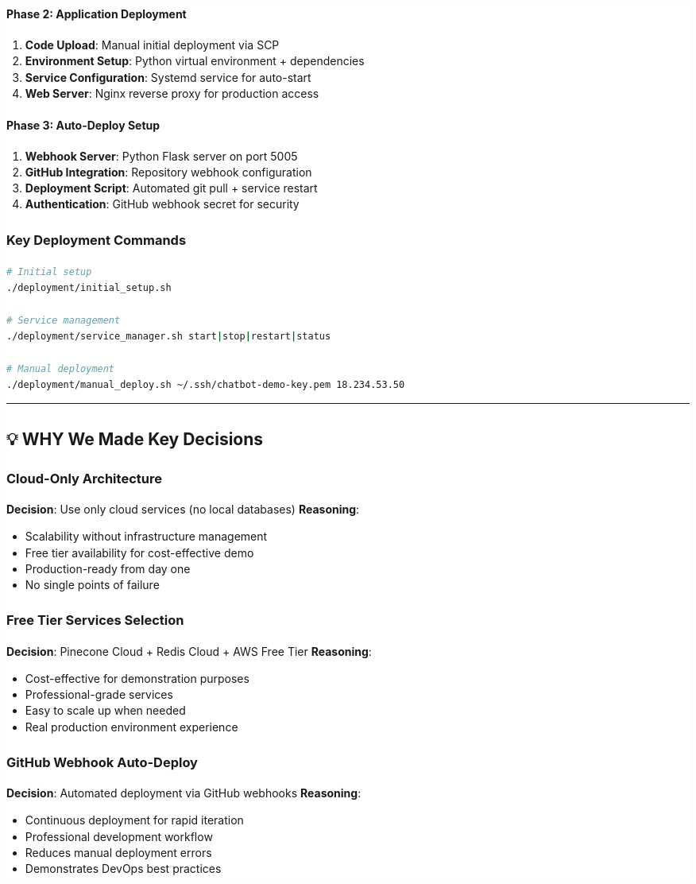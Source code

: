 #### Phase 2: Application Deployment
1. **Code Upload**: Manual initial deployment via SCP
2. **Environment Setup**: Python virtual environment + dependencies
3. **Service Configuration**: Systemd service for auto-start
4. **Web Server**: Nginx reverse proxy for production access

#### Phase 3: Auto-Deploy Setup
1. **Webhook Server**: Python Flask server on port 5005
2. **GitHub Integration**: Repository webhook configuration
3. **Deployment Script**: Automated git pull + service restart
4. **Authentication**: GitHub webhook secret for security

### Key Deployment Commands
```bash
# Initial setup
./deployment/initial_setup.sh

# Service management
./deployment/service_manager.sh start|stop|restart|status

# Manual deployment
./deployment/manual_deploy.sh ~/.ssh/chatbot-demo-key.pem 18.234.53.50
```

---

## 💡 WHY We Made Key Decisions

### Cloud-Only Architecture
**Decision**: Use only cloud services (no local databases)
**Reasoning**: 
- Scalability without infrastructure management
- Free tier availability for cost-effective demo
- Production-ready from day one
- No single points of failure

### Free Tier Services Selection
**Decision**: Pinecone Cloud + Redis Cloud + AWS Free Tier
**Reasoning**:
- Cost-effective for demonstration purposes
- Professional-grade services
- Easy to scale up when needed
- Real production environment experience

### GitHub Webhook Auto-Deploy
**Decision**: Automated deployment via GitHub webhooks
**Reasoning**:
- Continuous deployment for rapid iteration
- Professional development workflow
- Reduces manual deployment errors
- Demonstrates DevOps best practices
